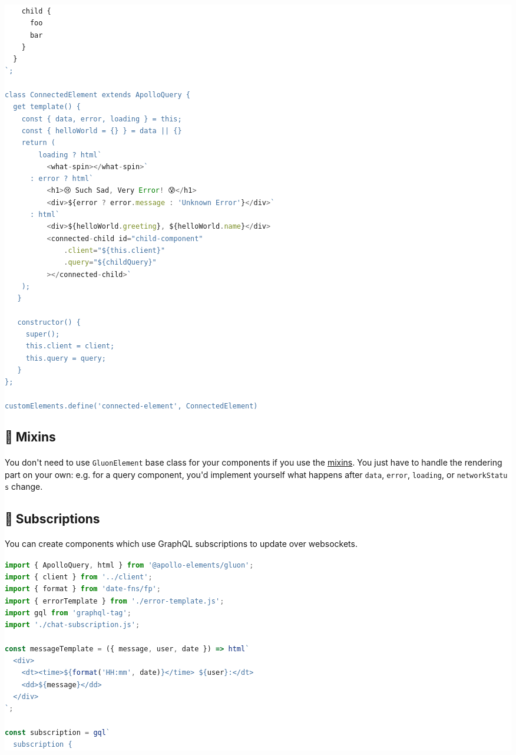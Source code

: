 ```js
    child {
      foo
      bar
    }
  }
`;

class ConnectedElement extends ApolloQuery {
  get template() {
    const { data, error, loading } = this;
    const { helloWorld = {} } = data || {}
    return (
        loading ? html`
          <what-spin></what-spin>`
      : error ? html`
          <h1>😢 Such Sad, Very Error! 😰</h1>
          <div>${error ? error.message : 'Unknown Error'}</div>`
      : html`
          <div>${helloWorld.greeting}, ${helloWorld.name}</div>
          <connected-child id="child-component"
              .client="${this.client}"
              .query="${childQuery}"
          ></connected-child>`
    );
   }

   constructor() {
     super();
     this.client = client;
     this.query = query;
   }
};

customElements.define('connected-element', ConnectedElement)
```

## 🍹 Mixins
You don't need to use `GluonElement` base class for your components if you use the [mixins](https://github.com/apollo-elements/apollo-elements/packages/mixins). You just have to handle the rendering part on your own: e.g. for a query component, you'd implement yourself what happens after `data`, `error`, `loading`, or `networkStatus` change.

## 📖 Subscriptions
You can create components which use GraphQL subscriptions to update over websockets.

```js
import { ApolloQuery, html } from '@apollo-elements/gluon';
import { client } from '../client';
import { format } from 'date-fns/fp';
import { errorTemplate } from './error-template.js';
import gql from 'graphql-tag';
import './chat-subscription.js';

const messageTemplate = ({ message, user, date }) => html`
  <div>
    <dt><time>${format('HH:mm', date)}</time> ${user}:</dt>
    <dd>${message}</dd>
  </div>
`;

const subscription = gql`
  subscription {
```